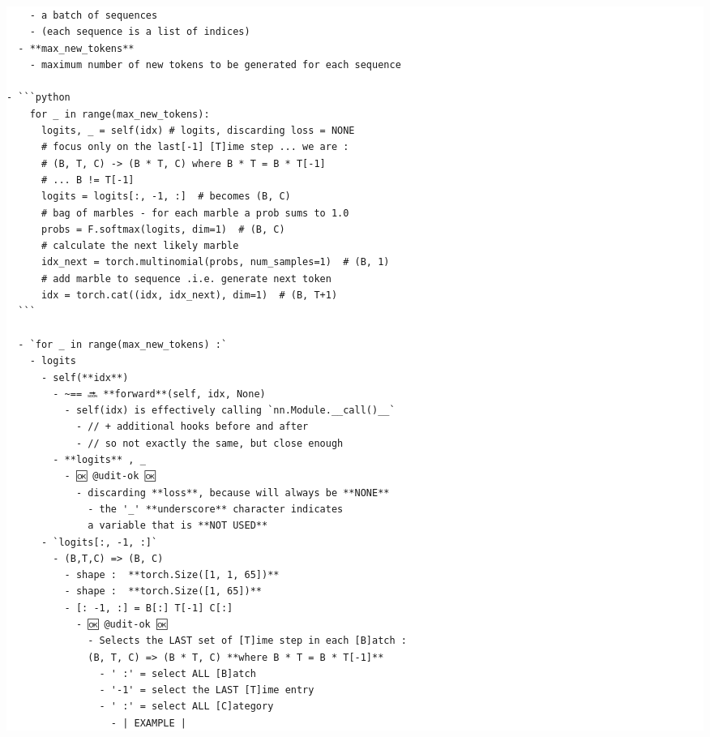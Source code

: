         - a batch of sequences
        - (each sequence is a list of indices)
      - **max_new_tokens**
        - maximum number of new tokens to be generated for each sequence

    - ```python
        for _ in range(max_new_tokens):
          logits, _ = self(idx) # logits, discarding loss = NONE
          # focus only on the last[-1] [T]ime step ... we are :
          # (B, T, C) -> (B * T, C) where B * T = B * T[-1] 
          # ... B != T[-1]
          logits = logits[:, -1, :]  # becomes (B, C)
          # bag of marbles - for each marble a prob sums to 1.0
          probs = F.softmax(logits, dim=1)  # (B, C)
          # calculate the next likely marble
          idx_next = torch.multinomial(probs, num_samples=1)  # (B, 1)
          # add marble to sequence .i.e. generate next token
          idx = torch.cat((idx, idx_next), dim=1)  # (B, T+1)
      ```

      - `for _ in range(max_new_tokens) :`
        - logits
          - self(**idx**)
            - ~== 🔜 **forward**(self, idx, None)
              - self(idx) is effectively calling `nn.Module.__call()__`
                - // + additional hooks before and after
                - // so not exactly the same, but close enough
            - **logits** , _
              - 🆗 @udit-ok 🆗
                - discarding **loss**, because will always be **NONE**
                  - the '_' **underscore** character indicates
                  a variable that is **NOT USED**
          - `logits[:, -1, :]`
            - (B,T,C) => (B, C)
              - shape :  **torch.Size([1, 1, 65])**
              - shape :  **torch.Size([1, 65])**
              - [: -1, :] = B[:] T[-1] C[:]
                - 🆗 @udit-ok 🆗
                  - Selects the LAST set of [T]ime step in each [B]atch :
                  (B, T, C) => (B * T, C) **where B * T = B * T[-1]**
                    - ' :' = select ALL [B]atch
                    - '-1' = select the LAST [T]ime entry
                    - ' :' = select ALL [C]ategory
                      - | EXAMPLE |
